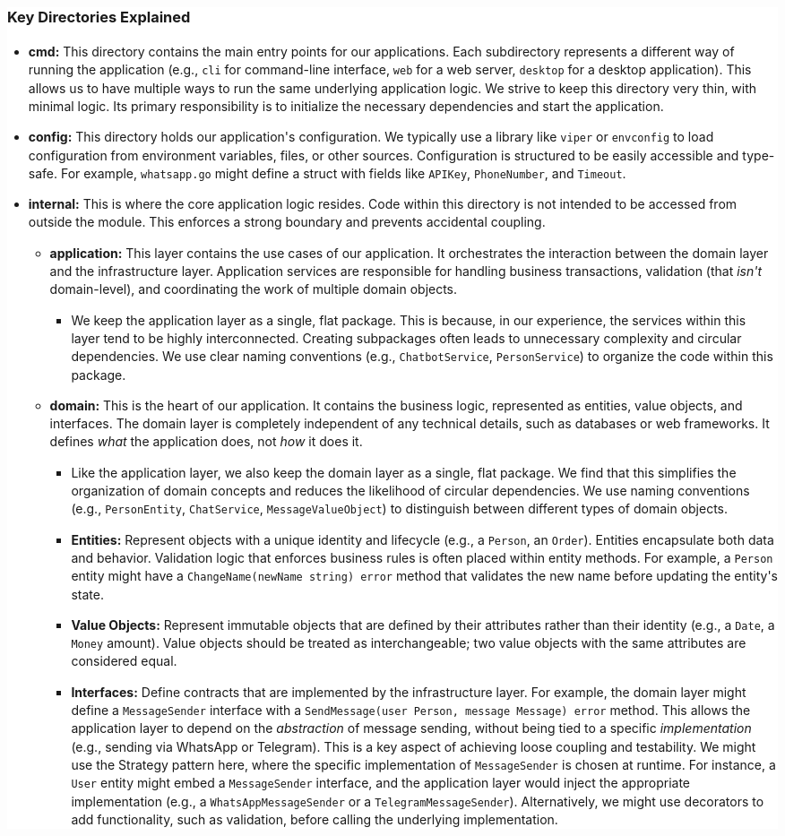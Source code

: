 ### Key Directories Explained

-   **cmd:** This directory contains the main entry points for our applications. Each subdirectory represents a different way of running the application (e.g., `cli` for command-line interface, `web` for a web server, `desktop` for a desktop application). This allows us to have multiple ways to run the same underlying application logic. We strive to keep this directory very thin, with minimal logic. Its primary responsibility is to initialize the necessary dependencies and start the application.

-   **config:** This directory holds our application's configuration. We typically use a library like `viper` or `envconfig` to load configuration from environment variables, files, or other sources. Configuration is structured to be easily accessible and type-safe. For example, `whatsapp.go` might define a struct with fields like `APIKey`, `PhoneNumber`, and `Timeout`.

-   **internal:** This is where the core application logic resides. Code within this directory is not intended to be accessed from outside the module. This enforces a strong boundary and prevents accidental coupling.

    -   **application:** This layer contains the use cases of our application. It orchestrates the interaction between the domain layer and the infrastructure layer. Application services are responsible for handling business transactions, validation (that *isn't* domain-level), and coordinating the work of multiple domain objects.

        -   We keep the application layer as a single, flat package. This is because, in our experience, the services within this layer tend to be highly interconnected. Creating subpackages often leads to unnecessary complexity and circular dependencies. We use clear naming conventions (e.g., `ChatbotService`, `PersonService`) to organize the code within this package.

    -   **domain:** This is the heart of our application. It contains the business logic, represented as entities, value objects, and interfaces. The domain layer is completely independent of any technical details, such as databases or web frameworks. It defines *what* the application does, not *how* it does it.

        -   Like the application layer, we also keep the domain layer as a single, flat package. We find that this simplifies the organization of domain concepts and reduces the likelihood of circular dependencies. We use naming conventions (e.g., `PersonEntity`, `ChatService`, `MessageValueObject`) to distinguish between different types of domain objects.

        -   **Entities:** Represent objects with a unique identity and lifecycle (e.g., a `Person`, an `Order`). Entities encapsulate both data and behavior. Validation logic that enforces business rules is often placed within entity methods. For example, a `Person` entity might have a `ChangeName(newName string) error` method that validates the new name before updating the entity's state.

        -   **Value Objects:** Represent immutable objects that are defined by their attributes rather than their identity (e.g., a `Date`, a `Money` amount). Value objects should be treated as interchangeable; two value objects with the same attributes are considered equal.

        -   **Interfaces:** Define contracts that are implemented by the infrastructure layer. For example, the domain layer might define a `MessageSender` interface with a `SendMessage(user Person, message Message) error` method. This allows the application layer to depend on the *abstraction* of message sending, without being tied to a specific *implementation* (e.g., sending via WhatsApp or Telegram). This is a key aspect of achieving loose coupling and testability. We might use the Strategy pattern here, where the specific implementation of `MessageSender` is chosen at runtime. For instance, a `User` entity might embed a `MessageSender` interface, and the application layer would inject the appropriate implementation (e.g., a `WhatsAppMessageSender` or a `TelegramMessageSender`). Alternatively, we might use decorators to add functionality, such as validation, before calling the underlying implementation.
